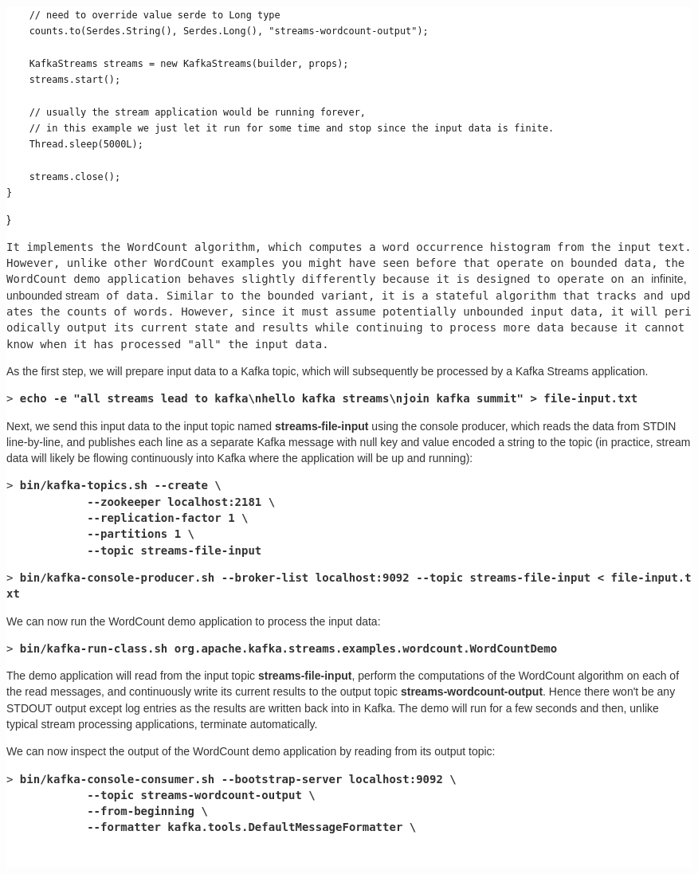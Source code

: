         // need to override value serde to Long type
        counts.to(Serdes.String(), Serdes.Long(), "streams-wordcount-output");
 
        KafkaStreams streams = new KafkaStreams(builder, props);
        streams.start();
 
        // usually the stream application would be running forever,
        // in this example we just let it run for some time and stop since the input data is finite.
        Thread.sleep(5000L);
 
        streams.close();
    }
}</code></pre><br><p></p>
<div id="main-content" class="wiki-content" style="color:rgb(51,51,51);font-family:Arial, sans-serif;font-size:14px;">
<pre style="font-family:ConfluenceInstalledFont, monospace;">It implements the WordCount algorithm, which computes a word occurrence histogram from the input text. However, unlike other WordCount examples you might have seen before that operate on bounded data, the WordCount demo application behaves slightly differently because it is designed to operate on an <span style="font-family:Arial, sans-serif;">infinite, unbounded stream</span> of data. Similar to the bounded variant, it is a stateful algorithm that tracks and updates the counts of words. However, since it must assume potentially unbounded input data, it will periodically output its current state and results while continuing to process more data because it cannot know when it has processed "all" the input data.</pre>
<p>
As the first step, we will prepare input data to a Kafka topic, which will subsequently be processed by a Kafka Streams application.</p>
<pre style="font-family:ConfluenceInstalledFont, monospace;">&gt; <strong>echo -e "all streams lead to kafka\nhello kafka streams\njoin kafka summit" &gt; file-input.txt</strong>
</pre>
<p>
Next, we send this input data to the input topic named <strong>streams-file-input</strong> using the console producer, which reads the data from STDIN line-by-line, and publishes each line as a separate Kafka message with null key and value encoded a string
 to the topic (in practice, stream data will likely be flowing continuously into Kafka where the application will be up and running):</p>
<pre style="font-family:ConfluenceInstalledFont, monospace;">&gt; <strong>bin/kafka-topics.sh --create \
            --zookeeper localhost:2181 \
            --replication-factor 1 \
            --partitions 1 \
            --topic streams-file-input</strong>
</pre>
<pre style="font-family:ConfluenceInstalledFont, monospace;">&gt; <strong>bin/kafka-console-producer.sh --broker-list localhost:9092 --topic streams-file-input &lt; file-input.txt</strong>
</pre>
<p>
We can now run the WordCount demo application to process the input data:</p>
<pre style="font-family:ConfluenceInstalledFont, monospace;">&gt; <strong>bin/kafka-run-class.sh org.apache.kafka.streams.examples.wordcount.WordCountDemo</strong>
</pre>
<p>
The demo application will read from the input topic <strong>streams-file-input</strong>, perform the computations of the WordCount algorithm on each of the read messages, and continuously write its current results to the output topic <strong>streams-wordcount-output</strong>.
 Hence there won't be any STDOUT output except log entries as the results are written back into in Kafka. The demo will run for a few seconds and then, unlike typical stream processing applications, terminate automatically.</p>
<p>
We can now inspect the output of the WordCount demo application by reading from its output topic:</p>
<pre style="font-family:ConfluenceInstalledFont, monospace;">&gt; <strong>bin/kafka-console-consumer.sh --bootstrap-server localhost:9092 \
            --topic streams-wordcount-output \
            --from-beginning \
            --formatter kafka.tools.DefaultMessageFormatter \